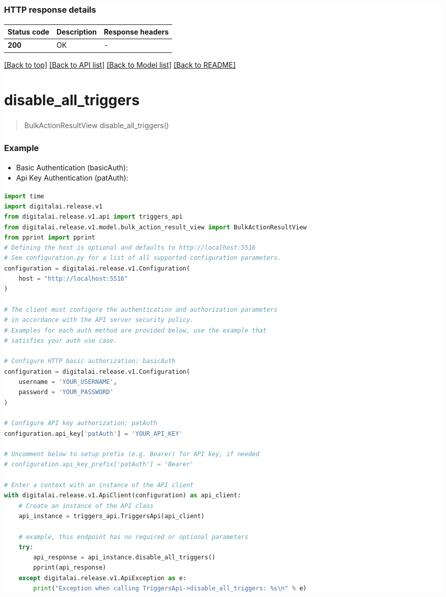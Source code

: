 
### HTTP response details

| Status code | Description | Response headers |
|-------------|-------------|------------------|
**200** | OK |  -  |

[[Back to top]](#) [[Back to API list]](../README.md#documentation-for-api-endpoints) [[Back to Model list]](../README.md#documentation-for-models) [[Back to README]](../README.md)

# **disable_all_triggers**
> BulkActionResultView disable_all_triggers()



### Example

* Basic Authentication (basicAuth):
* Api Key Authentication (patAuth):

```python
import time
import digitalai.release.v1
from digitalai.release.v1.api import triggers_api
from digitalai.release.v1.model.bulk_action_result_view import BulkActionResultView
from pprint import pprint
# Defining the host is optional and defaults to http://localhost:5516
# See configuration.py for a list of all supported configuration parameters.
configuration = digitalai.release.v1.Configuration(
    host = "http://localhost:5516"
)

# The client must configure the authentication and authorization parameters
# in accordance with the API server security policy.
# Examples for each auth method are provided below, use the example that
# satisfies your auth use case.

# Configure HTTP basic authorization: basicAuth
configuration = digitalai.release.v1.Configuration(
    username = 'YOUR_USERNAME',
    password = 'YOUR_PASSWORD'
)

# Configure API key authorization: patAuth
configuration.api_key['patAuth'] = 'YOUR_API_KEY'

# Uncomment below to setup prefix (e.g. Bearer) for API key, if needed
# configuration.api_key_prefix['patAuth'] = 'Bearer'

# Enter a context with an instance of the API client
with digitalai.release.v1.ApiClient(configuration) as api_client:
    # Create an instance of the API class
    api_instance = triggers_api.TriggersApi(api_client)

    # example, this endpoint has no required or optional parameters
    try:
        api_response = api_instance.disable_all_triggers()
        pprint(api_response)
    except digitalai.release.v1.ApiException as e:
        print("Exception when calling TriggersApi->disable_all_triggers: %s\n" % e)
```
